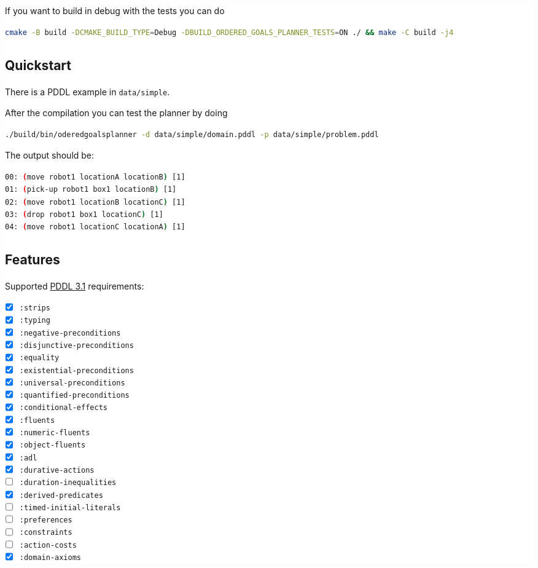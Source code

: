 If you want to build in debug with the tests you can do


```bash
cmake -B build -DCMAKE_BUILD_TYPE=Debug -DBUILD_ORDERED_GOALS_PLANNER_TESTS=ON ./ && make -C build -j4
```


## Quickstart

There is a PDDL example in `data/simple`.

After the compilation you can test the planner by doing

```bash
./build/bin/oderedgoalsplanner -d data/simple/domain.pddl -p data/simple/problem.pddl
```

The output should be:

```bash
00: (move robot1 locationA locationB) [1]
01: (pick-up robot1 box1 locationB) [1]
02: (move robot1 locationB locationC) [1]
03: (drop robot1 box1 locationC) [1]
04: (move robot1 locationC locationA) [1]
```

## Features

Supported [PDDL 3.1](https://helios.hud.ac.uk/scommv/IPC-14/repository/kovacs-pddl-3.1-2011.pdf)
requirements:

- [x] `:strips`
- [x] `:typing`
- [x] `:negative-preconditions`
- [x] `:disjunctive-preconditions`
- [x] `:equality`
- [x] `:existential-preconditions`
- [x] `:universal-preconditions`
- [x] `:quantified-preconditions`
- [x] `:conditional-effects`
- [x] `:fluents`
- [x] `:numeric-fluents`
- [x] `:object-fluents`
- [x] `:adl`
- [x] `:durative-actions`
- [ ] `:duration-inequalities`
- [x] `:derived-predicates`
- [ ] `:timed-initial-literals`
- [ ] `:preferences`
- [ ] `:constraints`
- [ ] `:action-costs`
- [x] `:domain-axioms`
